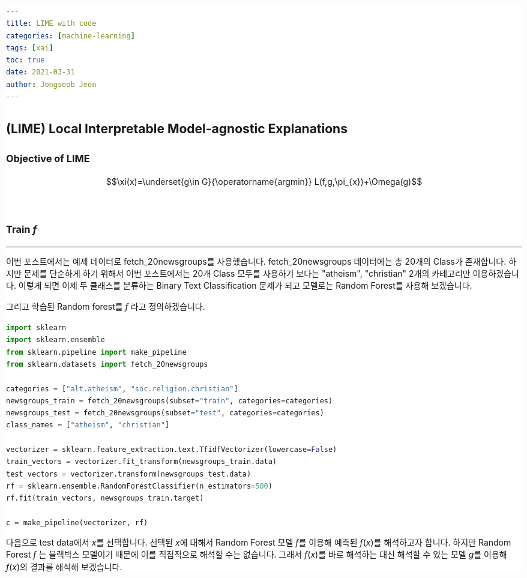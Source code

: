 ```yaml
---
title: LIME with code
categories: [machine-learning]
tags: [xai]
toc: true
date: 2021-03-31
author: Jongseob Jeon
---
```



## **(LIME) Local Interpretable Model-agnostic Explanations**​

### **Objective of LIME**

$$\xi(x)=\underset{g\in G}{\operatorname{argmin}} L(f,g,\pi_{x})+\Omega(g)$$

​

### **Train $f$**

---

이번 포스트에서는 예제 데이터로 fetch_20newsgroups를 사용했습니다.
fetch_20newsgroups 데이터에는 총 20개의 Class가 존재합니다. 
하지만 문제를 단순하게 하기 위해서 이번 포스트에서는 20개 Class 모두를 사용하기 보다는 "atheism", "christian" 2개의 카테고리만 이용하겠습니다.
이렇게 되면 이제 두 클래스를 분류하는 Binary Text Classification 문제가 되고 모델로는 Random Forest를 사용해 보겠습니다.

그리고 학습된 Random forest를 $f$ 라고 정의하겠습니다.

```python
import sklearn
import sklearn.ensemble
from sklearn.pipeline import make_pipeline
from sklearn.datasets import fetch_20newsgroups

categories = ["alt.atheism", "soc.religion.christian"]
newsgroups_train = fetch_20newsgroups(subset="train", categories=categories)
newsgroups_test = fetch_20newsgroups(subset="test", categories=categories)
class_names = ["atheism", "christian"]

vectorizer = sklearn.feature_extraction.text.TfidfVectorizer(lowercase=False)
train_vectors = vectorizer.fit_transform(newsgroups_train.data)
test_vectors = vectorizer.transform(newsgroups_test.data)
rf = sklearn.ensemble.RandomForestClassifier(n_estimators=500)
rf.fit(train_vectors, newsgroups_train.target)

c = make_pipeline(vectorizer, rf)
```

다음으로 test data에서 $x$를 선택합니다.
선택된 $x$에 대해서 Random Forest 모델 $f$를 이용해 예측된 $f(x)$를 해석하고자 합니다.
하지만 Random Forest $f$ 는 블랙박스 모델이기 때문에 이를 직접적으로 해석할 수는 없습니다.
그래서 $f(x)$를 바로 해석하는 대신 해석할 수 있는 모델 $g$를 이용해 $f(x)$의 결과를 해석해 보겠습니다.
